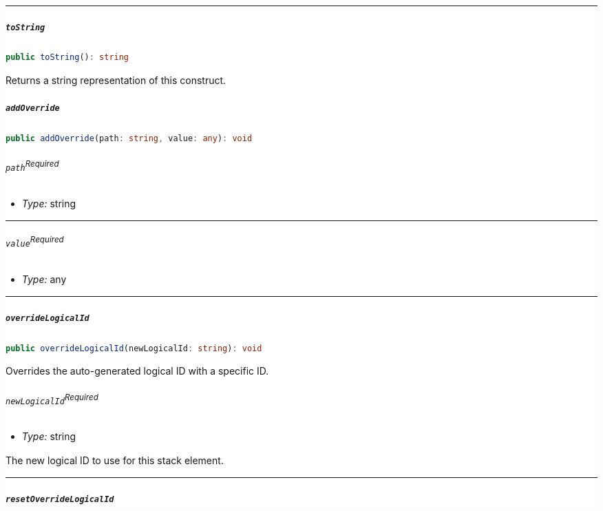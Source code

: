 
---

##### `toString` <a name="toString" id="@cdktf/provider-cloudflare.certificatePack.CertificatePack.toString"></a>

```typescript
public toString(): string
```

Returns a string representation of this construct.

##### `addOverride` <a name="addOverride" id="@cdktf/provider-cloudflare.certificatePack.CertificatePack.addOverride"></a>

```typescript
public addOverride(path: string, value: any): void
```

###### `path`<sup>Required</sup> <a name="path" id="@cdktf/provider-cloudflare.certificatePack.CertificatePack.addOverride.parameter.path"></a>

- *Type:* string

---

###### `value`<sup>Required</sup> <a name="value" id="@cdktf/provider-cloudflare.certificatePack.CertificatePack.addOverride.parameter.value"></a>

- *Type:* any

---

##### `overrideLogicalId` <a name="overrideLogicalId" id="@cdktf/provider-cloudflare.certificatePack.CertificatePack.overrideLogicalId"></a>

```typescript
public overrideLogicalId(newLogicalId: string): void
```

Overrides the auto-generated logical ID with a specific ID.

###### `newLogicalId`<sup>Required</sup> <a name="newLogicalId" id="@cdktf/provider-cloudflare.certificatePack.CertificatePack.overrideLogicalId.parameter.newLogicalId"></a>

- *Type:* string

The new logical ID to use for this stack element.

---

##### `resetOverrideLogicalId` <a name="resetOverrideLogicalId" id="@cdktf/provider-cloudflare.certificatePack.CertificatePack.resetOverrideLogicalId"></a>
